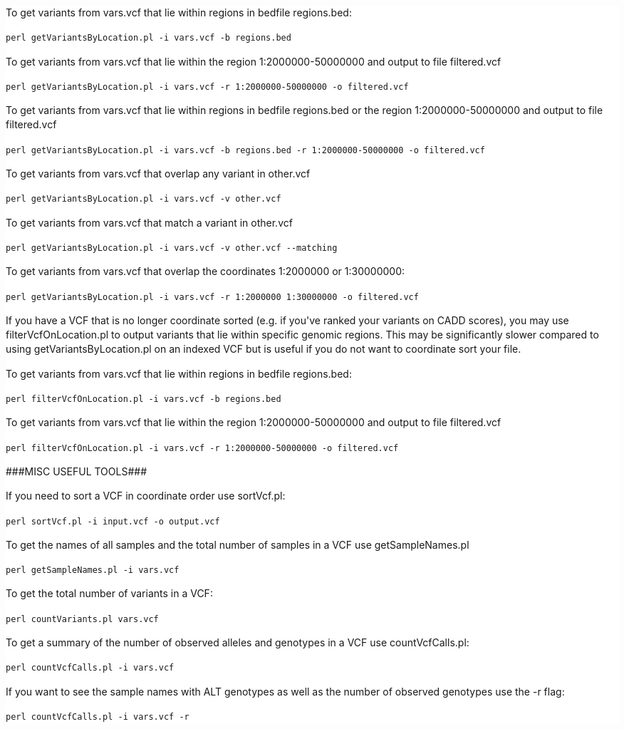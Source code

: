 To get variants from vars.vcf that lie within regions in bedfile regions.bed: 
 
    perl getVariantsByLocation.pl -i vars.vcf -b regions.bed 
 
To get variants from vars.vcf that lie within the region 1:2000000-50000000 and output to file filtered.vcf
 
    perl getVariantsByLocation.pl -i vars.vcf -r 1:2000000-50000000 -o filtered.vcf

To get variants from vars.vcf that lie within regions in bedfile regions.bed or the region 1:2000000-50000000 and output to file filtered.vcf
 
    perl getVariantsByLocation.pl -i vars.vcf -b regions.bed -r 1:2000000-50000000 -o filtered.vcf

To get variants from vars.vcf that overlap any variant in other.vcf 
 
    perl getVariantsByLocation.pl -i vars.vcf -v other.vcf
    
To get variants from vars.vcf that match a variant in other.vcf
 
    perl getVariantsByLocation.pl -i vars.vcf -v other.vcf --matching

To get variants from vars.vcf that overlap the coordinates 1:2000000 or 1:30000000: 
    
    perl getVariantsByLocation.pl -i vars.vcf -r 1:2000000 1:30000000 -o filtered.vcf

If you have a VCF that is no longer coordinate sorted (e.g. if you've ranked your variants on CADD scores), you may use filterVcfOnLocation.pl to output variants that lie within specific genomic regions. This may be significantly slower compared to using getVariantsByLocation.pl on an indexed VCF but is useful if you do not want to coordinate sort your file.

To get variants from vars.vcf that lie within regions in bedfile regions.bed: 
    
    perl filterVcfOnLocation.pl -i vars.vcf -b regions.bed

To get variants from vars.vcf that lie within the region 1:2000000-50000000 and output to file filtered.vcf

    perl filterVcfOnLocation.pl -i vars.vcf -r 1:2000000-50000000 -o filtered.vcf


###MISC USEFUL TOOLS###

If you need to sort a VCF in coordinate order use sortVcf.pl:

    perl sortVcf.pl -i input.vcf -o output.vcf

To get the names of all samples and the total number of samples in a VCF use getSampleNames.pl

    perl getSampleNames.pl -i vars.vcf

To get the total number of variants in a VCF:

    perl countVariants.pl vars.vcf

To get a summary of the number of observed alleles and genotypes in a VCF use countVcfCalls.pl:
    
    perl countVcfCalls.pl -i vars.vcf

If you want to see the sample names with ALT genotypes as well as the number of observed genotypes use the -r flag:
    
    perl countVcfCalls.pl -i vars.vcf -r 
